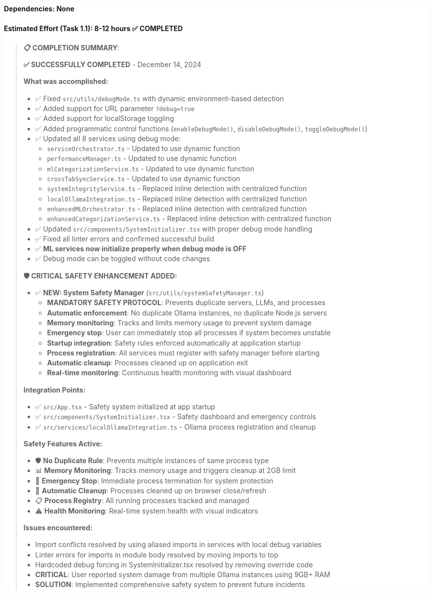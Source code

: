 #### **Dependencies**: None

#### **Estimated Effort (Task 1.1)**: 8-12 hours ✅ **COMPLETED**

> **📋 COMPLETION SUMMARY**:
>
> **✅ SUCCESSFULLY COMPLETED** - December 14, 2024
>
> **What was accomplished:**
>
> - ✅ Fixed `src/utils/debugMode.ts` with dynamic environment-based detection
> - ✅ Added support for URL parameter `?debug=true`  
> - ✅ Added support for localStorage toggling
> - ✅ Added programmatic control functions (`enableDebugMode()`, `disableDebugMode()`, `toggleDebugMode()`)
> - ✅ Updated all 8 services using debug mode:
>   - `serviceOrchestrator.ts` - Updated to use dynamic function
>   - `performanceManager.ts` - Updated to use dynamic function  
>   - `mlCategorizationService.ts` - Updated to use dynamic function
>   - `crossTabSyncService.ts` - Updated to use dynamic function
>   - `systemIntegrityService.ts` - Replaced inline detection with centralized function
>   - `localOllamaIntegration.ts` - Replaced inline detection with centralized function
>   - `enhancedMLOrchestrator.ts` - Replaced inline detection with centralized function
>   - `enhancedCategorizationService.ts` - Replaced inline detection with centralized function
> - ✅ Updated `src/components/SystemInitializer.tsx` with proper debug mode handling
> - ✅ Fixed all linter errors and confirmed successful build
> - ✅ **ML services now initialize properly when debug mode is OFF**
> - ✅ Debug mode can be toggled without code changes
>
> **🛡️ CRITICAL SAFETY ENHANCEMENT ADDED:**
>
> - ✅ **NEW: System Safety Manager** (`src/utils/systemSafetyManager.ts`)
>   - **MANDATORY SAFETY PROTOCOL**: Prevents duplicate servers, LLMs, and processes
>   - **Automatic enforcement**: No duplicate Ollama instances, no duplicate Node.js servers
>   - **Memory monitoring**: Tracks and limits memory usage to prevent system damage
>   - **Emergency stop**: User can immediately stop all processes if system becomes unstable
>   - **Startup integration**: Safety rules enforced automatically at application startup
>   - **Process registration**: All services must register with safety manager before starting
>   - **Automatic cleanup**: Processes cleaned up on application exit
>   - **Real-time monitoring**: Continuous health monitoring with visual dashboard
>
> **Integration Points:**
>
> - ✅ `src/App.tsx` - Safety system initialized at app startup
> - ✅ `src/components/SystemInitializer.tsx` - Safety dashboard and emergency controls
> - ✅ `src/services/localOllamaIntegration.ts` - Ollama process registration and cleanup
>
> **Safety Features Active:**
>
> - 🛡️ **No Duplicate Rule**: Prevents multiple instances of same process type
> - 📊 **Memory Monitoring**: Tracks memory usage and triggers cleanup at 2GB limit
> - 🚨 **Emergency Stop**: Immediate process termination for system protection
> - 🔄 **Automatic Cleanup**: Processes cleaned up on browser close/refresh
> - 📋 **Process Registry**: All running processes tracked and managed
> - ⚠️ **Health Monitoring**: Real-time system health with visual indicators
>
> **Issues encountered:**
>
> - Import conflicts resolved by using aliased imports in services with local debug variables
> - Linter errors for imports in module body resolved by moving imports to top
> - Hardcoded debug forcing in SystemInitializer.tsx resolved by removing override code
> - **CRITICAL**: User reported system damage from multiple Ollama instances using 9GB+ RAM
> - **SOLUTION**: Implemented comprehensive safety system to prevent future incidents